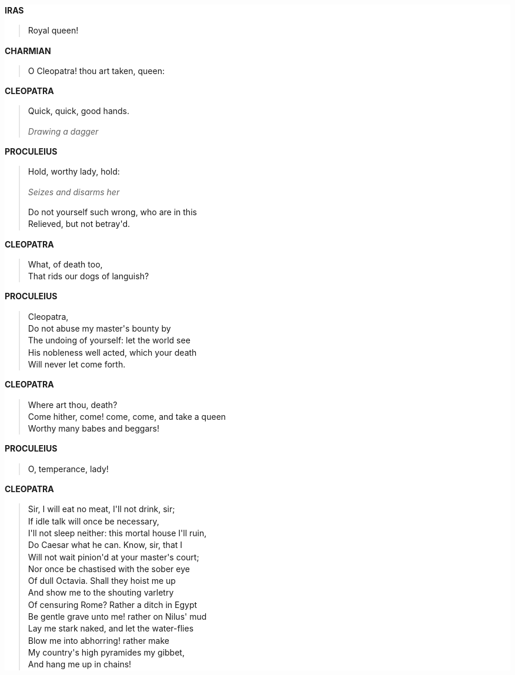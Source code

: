 <A NAME=speech10><b>IRAS</b></a>
<blockquote>
<A NAME=42>Royal queen!</A><br>
</blockquote>

<A NAME=speech11><b>CHARMIAN</b></a>
<blockquote>
<A NAME=43>O Cleopatra! thou art taken, queen:</A><br>
</blockquote>

<A NAME=speech12><b>CLEOPATRA</b></a>
<blockquote>
<A NAME=44>Quick, quick, good hands.</A><br>
<p><i>Drawing a dagger</i></p>
</blockquote>

<A NAME=speech13><b>PROCULEIUS</b></a>
<blockquote>
<A NAME=45>Hold, worthy lady, hold:</A><br>
<p><i>Seizes and disarms her</i></p>
<A NAME=46>Do not yourself such wrong, who are in this</A><br>
<A NAME=47>Relieved, but not betray'd.</A><br>
</blockquote>

<A NAME=speech14><b>CLEOPATRA</b></a>
<blockquote>
<A NAME=48>What, of death too,</A><br>
<A NAME=49>That rids our dogs of languish?</A><br>
</blockquote>

<A NAME=speech15><b>PROCULEIUS</b></a>
<blockquote>
<A NAME=50>Cleopatra,</A><br>
<A NAME=51>Do not abuse my master's bounty by</A><br>
<A NAME=52>The undoing of yourself: let the world see</A><br>
<A NAME=53>His nobleness well acted, which your death</A><br>
<A NAME=54>Will never let come forth.</A><br>
</blockquote>

<A NAME=speech16><b>CLEOPATRA</b></a>
<blockquote>
<A NAME=55>Where art thou, death?</A><br>
<A NAME=56>Come hither, come! come, come, and take a queen</A><br>
<A NAME=57>Worthy many babes and beggars!</A><br>
</blockquote>

<A NAME=speech17><b>PROCULEIUS</b></a>
<blockquote>
<A NAME=58>O, temperance, lady!</A><br>
</blockquote>

<A NAME=speech18><b>CLEOPATRA</b></a>
<blockquote>
<A NAME=59>Sir, I will eat no meat, I'll not drink, sir;</A><br>
<A NAME=60>If idle talk will once be necessary,</A><br>
<A NAME=61>I'll not sleep neither: this mortal house I'll ruin,</A><br>
<A NAME=62>Do Caesar what he can. Know, sir, that I</A><br>
<A NAME=63>Will not wait pinion'd at your master's court;</A><br>
<A NAME=64>Nor once be chastised with the sober eye</A><br>
<A NAME=65>Of dull Octavia. Shall they hoist me up</A><br>
<A NAME=66>And show me to the shouting varletry</A><br>
<A NAME=67>Of censuring Rome? Rather a ditch in Egypt</A><br>
<A NAME=68>Be gentle grave unto me! rather on Nilus' mud</A><br>
<A NAME=69>Lay me stark naked, and let the water-flies</A><br>
<A NAME=70>Blow me into abhorring! rather make</A><br>
<A NAME=71>My country's high pyramides my gibbet,</A><br>
<A NAME=72>And hang me up in chains!</A><br>